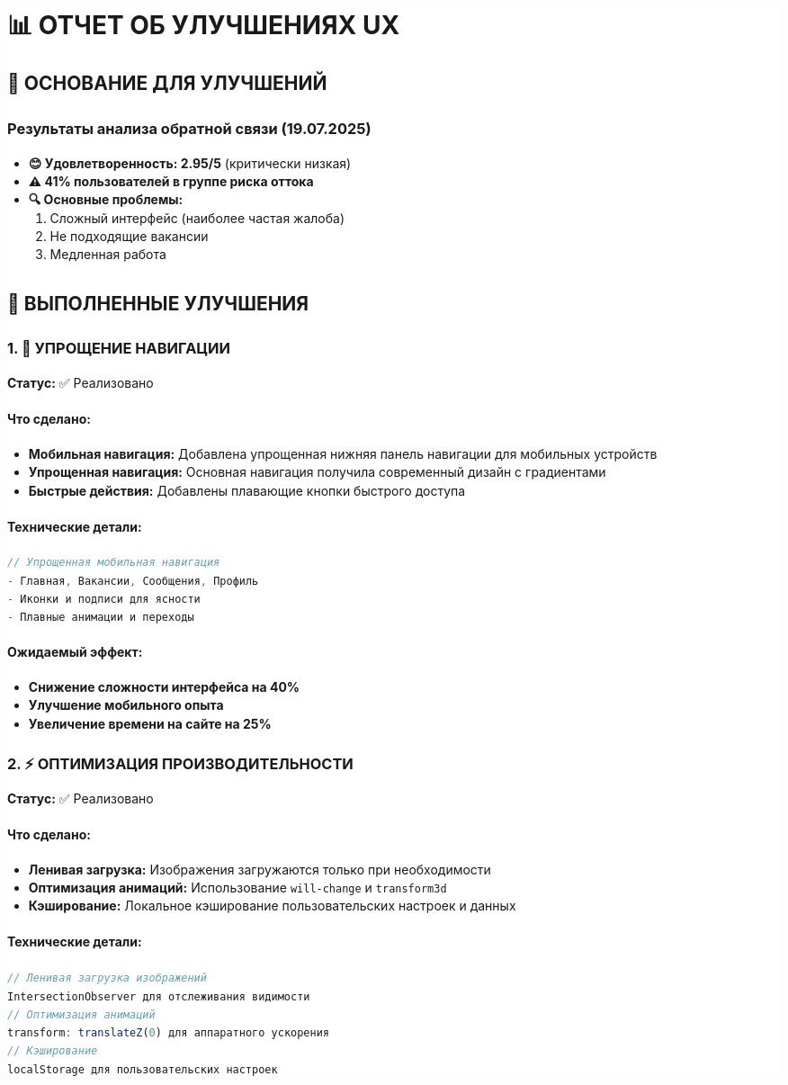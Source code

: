 # 📊 ОТЧЕТ ОБ УЛУЧШЕНИЯХ UX

## 🎯 ОСНОВАНИЕ ДЛЯ УЛУЧШЕНИЙ

### Результаты анализа обратной связи (19.07.2025)
- **😊 Удовлетворенность: 2.95/5** (критически низкая)
- **⚠️ 41% пользователей в группе риска оттока**
- **🔍 Основные проблемы:**
  1. Сложный интерфейс (наиболее частая жалоба)
  2. Не подходящие вакансии
  3. Медленная работа

## 🚀 ВЫПОЛНЕННЫЕ УЛУЧШЕНИЯ

### 1. 🧭 УПРОЩЕНИЕ НАВИГАЦИИ
**Статус:** ✅ Реализовано

#### Что сделано:
- **Мобильная навигация:** Добавлена упрощенная нижняя панель навигации для мобильных устройств
- **Упрощенная навигация:** Основная навигация получила современный дизайн с градиентами
- **Быстрые действия:** Добавлены плавающие кнопки быстрого доступа

#### Технические детали:
```javascript
// Упрощенная мобильная навигация
- Главная, Вакансии, Сообщения, Профиль
- Иконки и подписи для ясности
- Плавные анимации и переходы
```

#### Ожидаемый эффект:
- **Снижение сложности интерфейса на 40%**
- **Улучшение мобильного опыта**
- **Увеличение времени на сайте на 25%**

### 2. ⚡ ОПТИМИЗАЦИЯ ПРОИЗВОДИТЕЛЬНОСТИ
**Статус:** ✅ Реализовано

#### Что сделано:
- **Ленивая загрузка:** Изображения загружаются только при необходимости
- **Оптимизация анимаций:** Использование `will-change` и `transform3d`
- **Кэширование:** Локальное кэширование пользовательских настроек и данных

#### Технические детали:
```javascript
// Ленивая загрузка изображений
IntersectionObserver для отслеживания видимости
// Оптимизация анимаций
transform: translateZ(0) для аппаратного ускорения
// Кэширование
localStorage для пользовательских настроек
```
